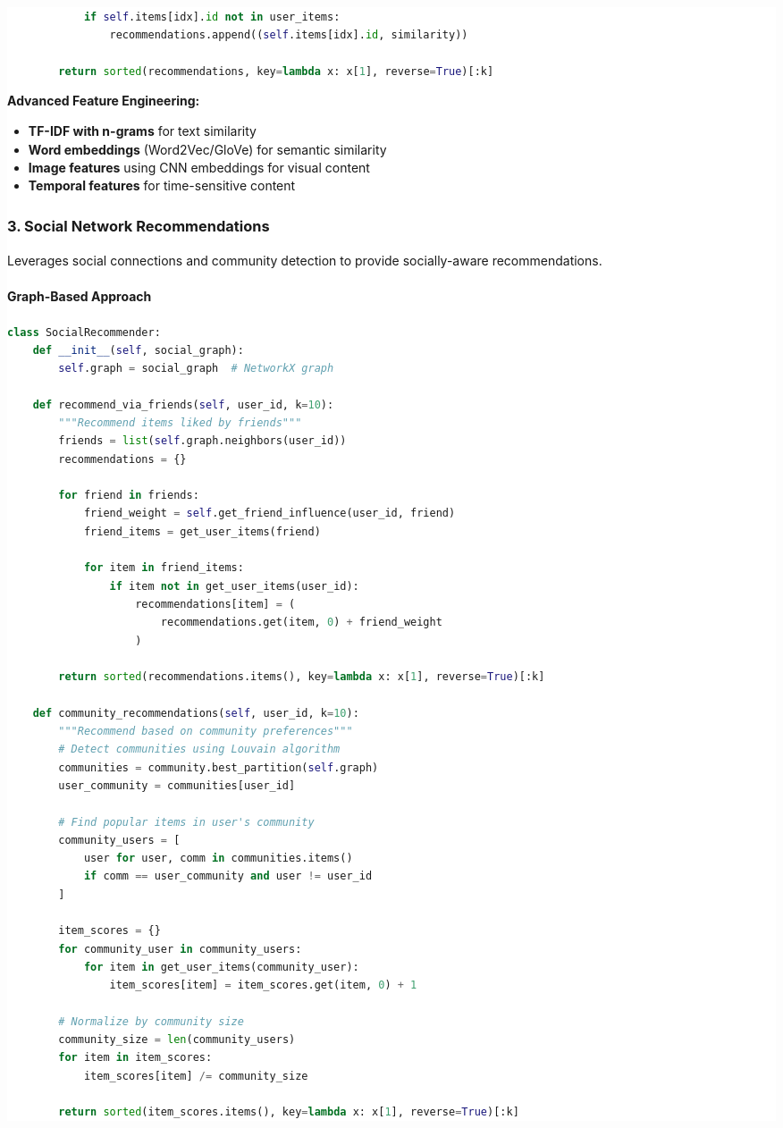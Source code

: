 ```python
            if self.items[idx].id not in user_items:
                recommendations.append((self.items[idx].id, similarity))

        return sorted(recommendations, key=lambda x: x[1], reverse=True)[:k]
```

**Advanced Feature Engineering:**

- **TF-IDF with n-grams** for text similarity
- **Word embeddings** (Word2Vec/GloVe) for semantic similarity
- **Image features** using CNN embeddings for visual content
- **Temporal features** for time-sensitive content

### 3. Social Network Recommendations

Leverages social connections and community detection to provide socially-aware recommendations.

#### Graph-Based Approach

```python
class SocialRecommender:
    def __init__(self, social_graph):
        self.graph = social_graph  # NetworkX graph

    def recommend_via_friends(self, user_id, k=10):
        """Recommend items liked by friends"""
        friends = list(self.graph.neighbors(user_id))
        recommendations = {}

        for friend in friends:
            friend_weight = self.get_friend_influence(user_id, friend)
            friend_items = get_user_items(friend)

            for item in friend_items:
                if item not in get_user_items(user_id):
                    recommendations[item] = (
                        recommendations.get(item, 0) + friend_weight
                    )

        return sorted(recommendations.items(), key=lambda x: x[1], reverse=True)[:k]

    def community_recommendations(self, user_id, k=10):
        """Recommend based on community preferences"""
        # Detect communities using Louvain algorithm
        communities = community.best_partition(self.graph)
        user_community = communities[user_id]

        # Find popular items in user's community
        community_users = [
            user for user, comm in communities.items()
            if comm == user_community and user != user_id
        ]

        item_scores = {}
        for community_user in community_users:
            for item in get_user_items(community_user):
                item_scores[item] = item_scores.get(item, 0) + 1

        # Normalize by community size
        community_size = len(community_users)
        for item in item_scores:
            item_scores[item] /= community_size

        return sorted(item_scores.items(), key=lambda x: x[1], reverse=True)[:k]

```
